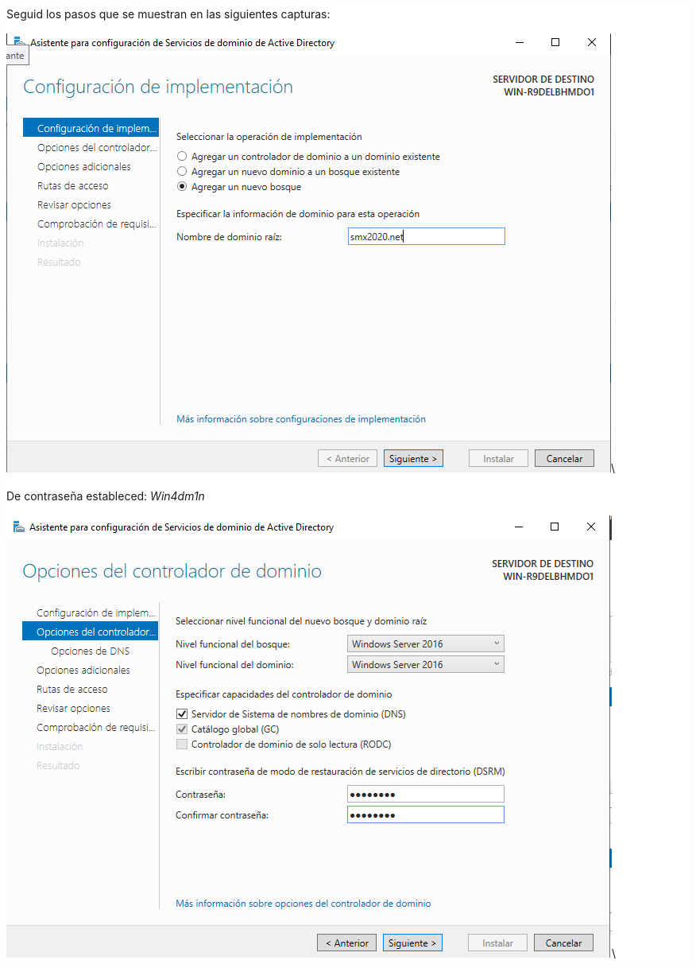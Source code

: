 Seguid los pasos que se muestran en las siguientes capturas:

![Windows AD](./imgs/Win2019-AD-06.png)\

De contraseña estableced: *Win4dm1n* 

![Windows AD](./imgs/Win2019-AD-07.png)\
